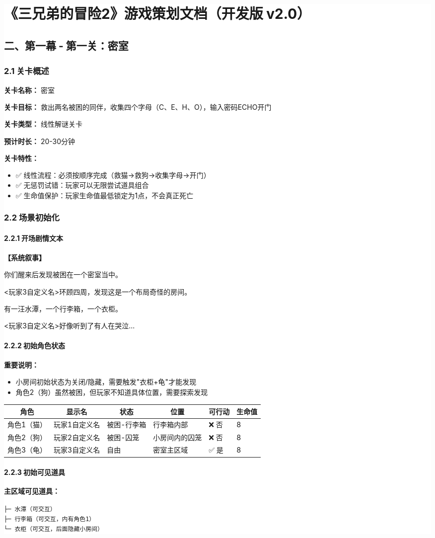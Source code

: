 # 《三兄弟的冒险2》游戏策划文档（开发版 v2.0）

## 二、第一幕 - 第一关：密室

### 2.1 关卡概述

**关卡名称：** 密室

**关卡目标：** 救出两名被困的同伴，收集四个字母（C、E、H、O），输入密码ECHO开门

**关卡类型：** 线性解谜关卡

**预计时长：** 20-30分钟

**关卡特性：**
- ✅ 线性流程：必须按顺序完成（救猫→救狗→收集字母→开门）
- ✅ 无惩罚试错：玩家可以无限尝试道具组合
- ✅ 生命值保护：玩家生命值最低锁定为1点，不会真正死亡

### 2.2 场景初始化

#### 2.2.1 开场剧情文本

**【系统叙事】**

你们醒来后发现被困在一个密室当中。

<玩家3自定义名>环顾四周，发现这是一个布局奇怪的房间。

有一汪水潭，一个行李箱，一个衣柜。

<玩家3自定义名>好像听到了有人在哭泣...

#### 2.2.2 初始角色状态

**重要说明：**
- 小房间初始状态为关闭/隐藏，需要触发"衣柜+龟"才能发现
- 角色2（狗）虽然被困，但玩家不知道具体位置，需要探索发现

| 角色 | 显示名 | 状态 | 位置 | 可行动 | 生命值 |
|------|--------|------|------|--------|--------|
| 角色1（猫） | 玩家1自定义名 | 被困-行李箱 | 行李箱内部 | ❌ 否 | 8 |
| 角色2（狗） | 玩家2自定义名 | 被困-囚笼 | 小房间内的囚笼 | ❌ 否 | 8 |
| 角色3（龟） | 玩家3自定义名 | 自由 | 密室主区域 | ✅ 是 | 8 |

#### 2.2.3 初始可见道具

**主区域可见道具：**
```
├─ 水潭（可交互）
├─ 行李箱（可交互，内有角色1）
└─ 衣柜（可交互，后面隐藏小房间）
```
